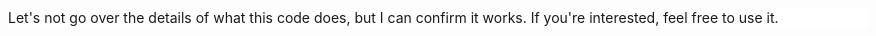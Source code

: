 Let's not go over the details of what this code does, but I can confirm it works. If you're interested, feel free to use it.
